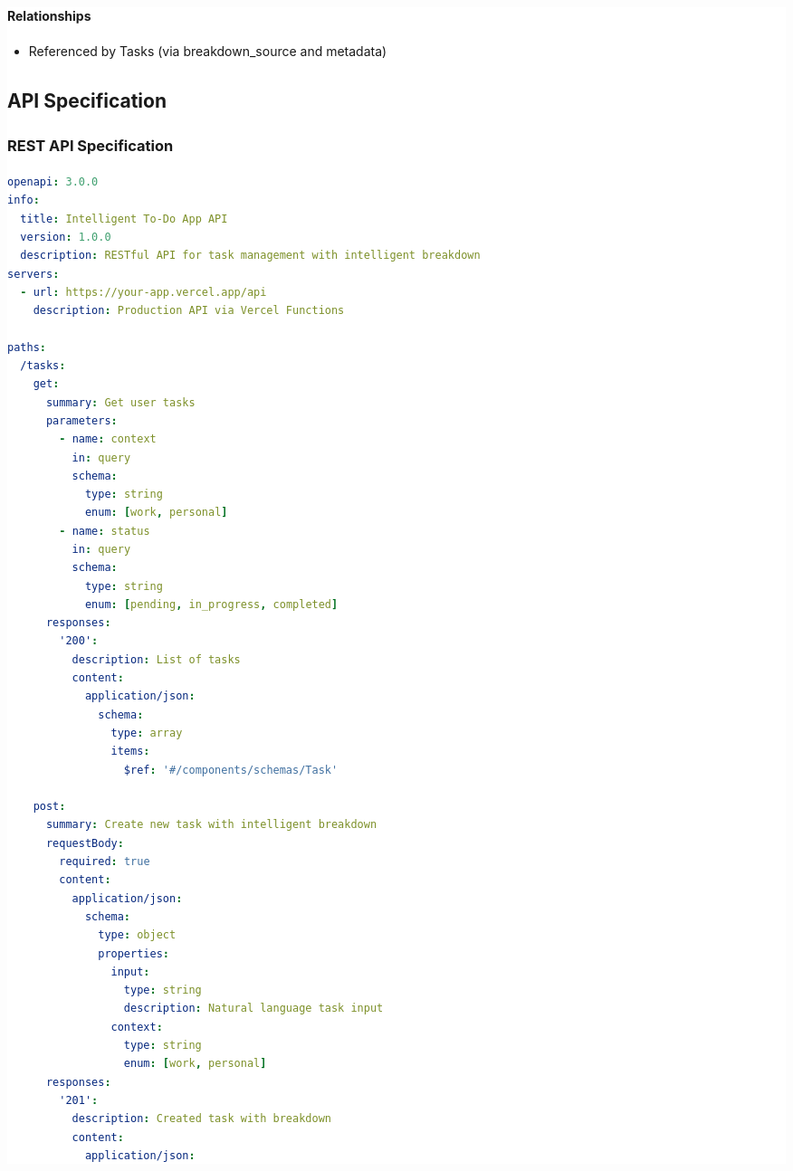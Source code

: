 
#### Relationships
- Referenced by Tasks (via breakdown_source and metadata)

## API Specification

### REST API Specification

```yaml
openapi: 3.0.0
info:
  title: Intelligent To-Do App API
  version: 1.0.0
  description: RESTful API for task management with intelligent breakdown
servers:
  - url: https://your-app.vercel.app/api
    description: Production API via Vercel Functions

paths:
  /tasks:
    get:
      summary: Get user tasks
      parameters:
        - name: context
          in: query
          schema:
            type: string
            enum: [work, personal]
        - name: status
          in: query
          schema:
            type: string
            enum: [pending, in_progress, completed]
      responses:
        '200':
          description: List of tasks
          content:
            application/json:
              schema:
                type: array
                items:
                  $ref: '#/components/schemas/Task'
    
    post:
      summary: Create new task with intelligent breakdown
      requestBody:
        required: true
        content:
          application/json:
            schema:
              type: object
              properties:
                input:
                  type: string
                  description: Natural language task input
                context:
                  type: string
                  enum: [work, personal]
      responses:
        '201':
          description: Created task with breakdown
          content:
            application/json:
```